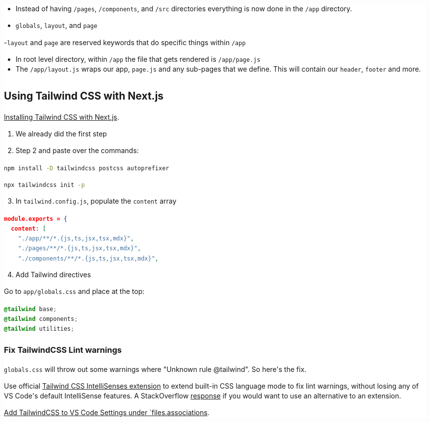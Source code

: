 - Instead of having `/pages`, `/components`, and `/src` directories everything is now done in the `/app` directory.

- `globals`, `layout`, and `page`

-`layout` and `page` are reserved keywords that do specific things within `/app`

- In root level directory, within `/app` the file that gets rendered is `/app/page.js`
- The `/app/layout.js` wraps our app, `page.js` and any sub-pages that we define. This will contain our `header`, `footer` and more.

## Using Tailwind CSS with Next.js

[Installing Tailwind CSS with Next.js](https://tailwindcss.com/docs/guides/nextjs).

1. We already did the first step

2. Step 2 and paste over the commands:

```sh
npm install -D tailwindcss postcss autoprefixer
```

```sh
npx tailwindcss init -p
```

3. In `tailwind.config.js`, populate the `content` array

```json
module.exports = {
  content: [
    "./app/**/*.{js,ts,jsx,tsx,mdx}",
    "./pages/**/*.{js,ts,jsx,tsx,mdx}",
    "./components/**/*.{js,ts,jsx,tsx,mdx}",
```

4. Add Tailwind directives


Go to `app/globals.css` and place at the top:

```css
@tailwind base;
@tailwind components;
@tailwind utilities;
```

### Fix TailwindCSS Lint warnings

`globals.css` will throw out some warnings where "Unknown rule @tailwind". So here's the fix.

Use official [Tailwind CSS IntelliSenses extension](https://marketplace.visualstudio.com/items?itemName=bradlc.vscode-tailwindcss) to extend built-in CSS language mode to fix lint warnings, without losing any of VS Code's default IntelliSense features. A StackOverflow [response](https://stackoverflow.com/questions/47607602/how-to-add-a-tailwind-css-rule-to-css-checker) if you would want to use an alternative to an extension.

[Add TailwindCSS to VS Code Settings under `files.associations](https://marketplace.visualstudio.com/items?itemName=bradlc.vscode-tailwindcss#recommended-vs-code-settings).
